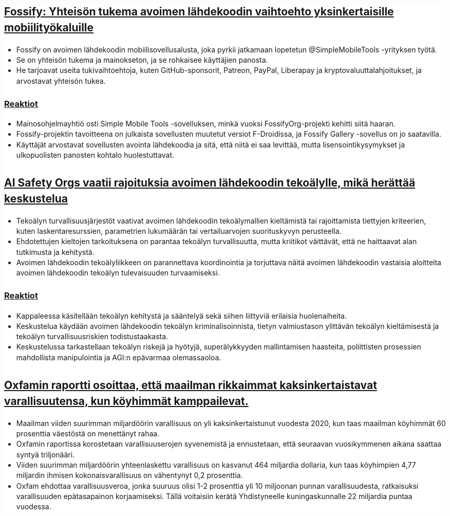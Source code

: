 ## [Fossify: Yhteisön tukema avoimen lähdekoodin vaihtoehto yksinkertaisille mobiilityökaluille](https://github.com/FossifyOrg)

- Fossify on avoimen lähdekoodin mobiilisovellusalusta, joka pyrkii jatkamaan lopetetun @SimpleMobileTools -yrityksen työtä.
- Se on yhteisön tukema ja mainokseton, ja se rohkaisee käyttäjien panosta.
- He tarjoavat useita tukivaihtoehtoja, kuten GitHub-sponsorit, Patreon, PayPal, Liberapay ja kryptovaluuttalahjoitukset, ja arvostavat yhteisön tukea.

### [Reaktiot](https://news.ycombinator.com/item?id=39002643)

- Mainosohjelmayhtiö osti Simple Mobile Tools -sovelluksen, minkä vuoksi FossifyOrg-projekti kehitti siitä haaran.
- Fossify-projektin tavoitteena on julkaista sovellusten muutetut versiot F-Droidissa, ja Fossify Gallery -sovellus on jo saatavilla.
- Käyttäjät arvostavat sovellusten avointa lähdekoodia ja sitä, että niitä ei saa levittää, mutta lisensointikysymykset ja ulkopuolisten panosten kohtalo huolestuttavat.

## [AI Safety Orgs vaatii rajoituksia avoimen lähdekoodin tekoälylle, mikä herättää keskustelua](https://1a3orn.com/sub/machine-learning-bans.html)

- Tekoälyn turvallisuusjärjestöt vaativat avoimen lähdekoodin tekoälymallien kieltämistä tai rajoittamista tiettyjen kriteerien, kuten laskentaresurssien, parametrien lukumäärän tai vertailuarvojen suorituskyvyn perusteella.
- Ehdotettujen kieltojen tarkoituksena on parantaa tekoälyn turvallisuutta, mutta kriitikot väittävät, että ne haittaavat alan tutkimusta ja kehitystä.
- Avoimen lähdekoodin tekoälyliikkeen on parannettava koordinointia ja torjuttava näitä avoimen lähdekoodin vastaisia aloitteita avoimen lähdekoodin tekoälyn tulevaisuuden turvaamiseksi.

### [Reaktiot](https://news.ycombinator.com/item?id=39009779)

- Kappaleessa käsitellään tekoälyn kehitystä ja sääntelyä sekä siihen liittyviä erilaisia huolenaiheita.
- Keskustelua käydään avoimen lähdekoodin tekoälyn kriminalisoinnista, tietyn valmiustason ylittävän tekoälyn kieltämisestä ja tekoälyn turvallisuusriskien todistustaakasta.
- Keskustelussa tarkastellaan tekoälyn riskejä ja hyötyjä, superälykkyyden mallintamisen haasteita, poliittisten prosessien mahdollista manipulointia ja AGI:n epävarmaa olemassaoloa.

## [Oxfamin raportti osoittaa, että maailman rikkaimmat kaksinkertaistavat varallisuutensa, kun köyhimmät kamppailevat.](https://www.theguardian.com/inequality/2024/jan/15/worlds-five-richest-men-double-their-money-as-poorest-get-poorer)

- Maailman viiden suurimman miljardöörin varallisuus on yli kaksinkertaistunut vuodesta 2020, kun taas maailman köyhimmät 60 prosenttia väestöstä on menettänyt rahaa.
- Oxfamin raportissa korostetaan varallisuuserojen syvenemistä ja ennustetaan, että seuraavan vuosikymmenen aikana saattaa syntyä triljonääri.
- Viiden suurimman miljardöörin yhteenlaskettu varallisuus on kasvanut 464 miljardia dollaria, kun taas köyhimpien 4,77 miljardin ihmisen kokonaisvarallisuus on vähentynyt 0,2 prosenttia.
- Oxfam ehdottaa varallisuusveroa, jonka suuruus olisi 1-2 prosenttia yli 10 miljoonan punnan varallisuudesta, ratkaisuksi varallisuuden epätasapainon korjaamiseksi. Tällä voitaisiin kerätä Yhdistyneelle kuningaskunnalle 22 miljardia puntaa vuodessa.
